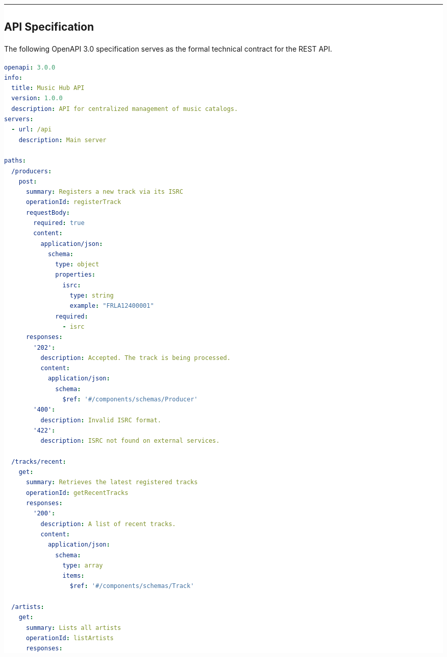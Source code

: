 -----

## API Specification

The following OpenAPI 3.0 specification serves as the formal technical contract for the REST API.

```yaml
openapi: 3.0.0
info:
  title: Music Hub API
  version: 1.0.0
  description: API for centralized management of music catalogs.
servers:
  - url: /api
    description: Main server

paths:
  /producers:
    post:
      summary: Registers a new track via its ISRC
      operationId: registerTrack
      requestBody:
        required: true
        content:
          application/json:
            schema:
              type: object
              properties:
                isrc:
                  type: string
                  example: "FRLA12400001"
              required:
                - isrc
      responses:
        '202':
          description: Accepted. The track is being processed.
          content:
            application/json:
              schema:
                $ref: '#/components/schemas/Producer'
        '400':
          description: Invalid ISRC format.
        '422':
          description: ISRC not found on external services.

  /tracks/recent:
    get:
      summary: Retrieves the latest registered tracks
      operationId: getRecentTracks
      responses:
        '200':
          description: A list of recent tracks.
          content:
            application/json:
              schema:
                type: array
                items:
                  $ref: '#/components/schemas/Track'

  /artists:
    get:
      summary: Lists all artists
      operationId: listArtists
      responses:
```